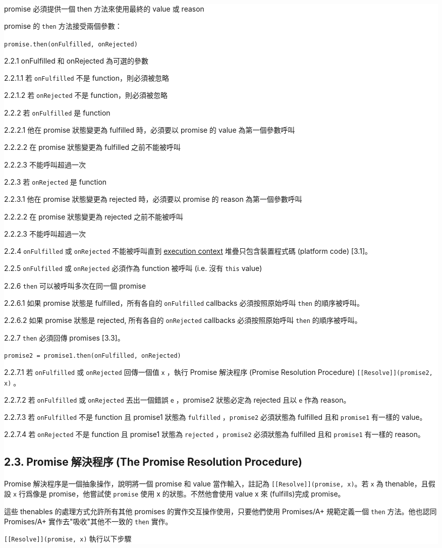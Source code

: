 promise 必須提供一個 then 方法來使用最終的 value 或 reason

promise 的 `then` 方法接受兩個參數：

`promise.then(onFulfilled, onRejected)`

2.2.1 onFulfilled 和 onRejected 為可選的參數

2.2.1.1 若 `onFulfilled` 不是 function，則必須被忽略

2.2.1.2 若 `onRejected` 不是 function，則必須被忽略

2.2.2 若 `onFulfilled` 是 function

2.2.2.1 他在 promise 狀態變更為 fulfilled 時，必須要以 promise 的 value 為第一個參數呼叫

2.2.2.2 在 promise 狀態變更為 fulfilled 之前不能被呼叫

2.2.2.3 不能呼叫超過一次

2.2.3 若 `onRejected` 是 function

2.2.3.1 他在 promise 狀態變更為 rejected 時，必須要以 promise 的 reason 為第一個參數呼叫

2.2.2.2 在 promise 狀態變更為 rejected 之前不能被呼叫

2.2.2.3 不能呼叫超過一次

2.2.4 `onFulfilled` 或 `onRejected` 不能被呼叫直到 [execution context](https://es5.github.io/#x10.3) 堆疊只包含裝置程式碼 (platform code) [3.1]。

2.2.5 `onFulfilled` 或 `onRejected` 必須作為 function 被呼叫 (i.e. 沒有 `this` value)

2.2.6 `then` 可以被呼叫多次在同一個 promise

2.2.6.1 如果 promise 狀態是 fulfilled，所有各自的 `onFulfilled` callbacks 必須按照原始呼叫 `then` 的順序被呼叫。

2.2.6.2 如果 promise 狀態是 rejected, 所有各自的 `onRejected` callbacks 必須按照原始呼叫 `then` 的順序被呼叫。

2.2.7 `then` 必須回傳 promises [3.3]。

`promise2 = promise1.then(onFulfilled, onRejected)`

2.2.7.1 若 `onFulfilled` 或 `onRejected` 回傳一個值 `x` ，執行 Promise 解決程序 (Promise Resolution Procedure) `[[Resolve]](promise2, x)` 。

2.2.7.2 若 `onFulfilled` 或 `onRejected` 丟出一個錯誤 `e` ，promise2 狀態必定為 rejected 且以 `e` 作為 reason。

2.2.7.3 若 `onFulfilled` 不是 function 且 promise1 狀態為 `fulfilled` ，`promise2` 必須狀態為 fulfilled 且和 `promise1` 有一樣的 value。

2.2.7.4 若 `onRejected` 不是 function 且 promise1 狀態為 `rejected` ，`promise2` 必須狀態為 fulfilled 且和 `promise1` 有一樣的 reason。

## 2.3. Promise 解決程序 (The Promise Resolution Procedure)

Promise 解決程序是一個抽象操作，說明將一個 promise 和 value 當作輸入，註記為 `[[Resolve]](promise, x)`。若 `x` 為 thenable，且假設 `x` 行爲像是 promise，他嘗試使 `promise` 使用 x 的狀態。不然他會使用 value x 來 (fulfills)完成 promise。

這些 thenables 的處理方式允許所有其他 promises 的實作交互操作使用，只要他們使用 Promises/A+ 規範定義一個 `then` 方法。他也認同 Promises/A+ 實作去"吸收"其他不一致的 `then` 實作。

`[[Resolve]](promise, x)` 執行以下步驟
